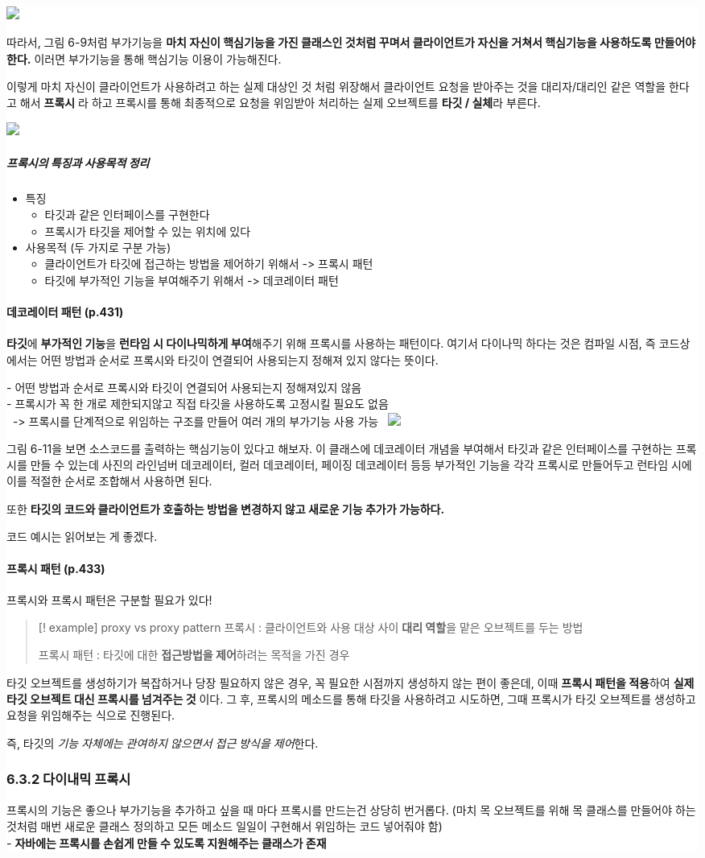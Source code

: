 ![](https://i.imgur.com/QXMsyYP.png)

따라서, 그림 6-9처럼 부가기능을 **마치 자신이 핵심기능을 가진 클래스인 것처럼 꾸며서 클라이언트가 자신을 거쳐서 핵심기능을 사용하도록 만들어야 한다.** 이러면 부가기능을 통해 핵심기능 이용이 가능해진다.

이렇게 마치 자신이 클라이언트가 사용하려고 하는 실제 대상인 것 처럼 위장해서 클라이언트 요청을 받아주는 것을 대리자/대리인 같은 역할을 한다고 해서 **프록시** 라 하고
프록시를 통해 최종적으로 요청을 위임받아 처리하는 실제 오브젝트를 **타깃 / 실체**라 부른다.

![](https://i.imgur.com/dut1GYM.png)

##### 프록시의 특징과 사용목적 정리
- 특징
	- 타깃과 같은 인터페이스를 구현한다
	- 프록시가 타깃을 제어할 수 있는 위치에 있다
- 사용목적 (두 가지로 구분 가능)
	- 클라이언트가 타깃에 접근하는 방법을 제어하기 위해서 -> 프록시 패턴
	- 타깃에 부가적인 기능을 부여해주기 위해서 -> 데코레이터 패턴

#### 데코레이터 패턴 (p.431)
**타깃**에 **부가적인 기능**을 **런타임 시 다이나믹하게 부여**해주기 위해 프록시를 사용하는 패턴이다.
여기서 다이나믹 하다는 것은 컴파일 시점, 즉 코드상에서는 어떤 방법과 순서로 프록시와 타깃이 연결되어 사용되는지 정해져 있지 않다는 뜻이다.

- 어떤 방법과 순서로 프록시와 타깃이 연결되어 사용되는지 정해져있지 않음  
- 프록시가 꼭 한 개로 제한되지않고 직접 타깃을 사용하도록 고정시킬 필요도 없음  
  -> 프록시를 단계적으로 위임하는 구조를 만들어 여러 개의 부가기능 사용 가능
  
![](https://i.imgur.com/bCRDYs3.png)

그림 6-11을 보면 소스코드를 출력하는 핵심기능이 있다고 해보자.
이 클래스에 데코레이터 개념을 부여해서 타깃과 같은 인터페이스를 구현하는 프록시를 만들 수 있는데 사진의 라인넘버 데코레이터, 컬러 데코레이터, 페이징 데코레이터 등등 부가적인 기능을 각각 프록시로 만들어두고 런타임 시에 이를 적절한 순서로 조합해서 사용하면 된다.

또한 **타깃의 코드와 클라이언트가 호출하는 방법을 변경하지 않고 새로운 기능 추가가 가능하다.**

코드 예시는 읽어보는 게 좋겠다.

#### 프록시 패턴 (p.433)
프록시와 프록시 패턴은 구분할 필요가 있다!

> [! example] proxy vs proxy pattern
> 프록시 : 클라이언트와 사용 대상 사이 **대리 역할**을 맡은 오브젝트를 두는 방법
> 
> 프록시 패턴 : 타깃에 대한 **접근방법을 제어**하려는 목적을 가진 경우
> 
 
타깃 오브젝트를 생성하기가 복잡하거나 당장 필요하지 않은 경우, 꼭 필요한 시점까지 생성하지 않는 편이 좋은데, 이때 **프록시 패턴을 적용**하여 **실제 타깃 오브젝트 대신 프록시를 넘겨주는 것** 이다.
그 후, 프록시의 메소드를 통해 타깃을 사용하려고 시도하면, 그때 프록시가 타깃 오브젝트를 생성하고 요청을 위임해주는 식으로 진행된다.

즉, 타깃의 *기능 자체에는 관여하지 않으면서 접근 방식을 제어*한다.


### 6.3.2 다이내믹 프록시

프록시의 기능은 좋으나 부가기능을 추가하고 싶을 때 마다 프록시를 만드는건 상당히 번거롭다. (마치 목 오브젝트를 위해 목 클래스를 만들어야 하는 것처럼 매번 새로운 클래스 정의하고 모든 메소드 일일이 구현해서 위임하는 코드 넣어줘야 함)  
- **자바에는 프록시를 손쉽게 만들 수 있도록 지원해주는 클래스가 존재**

